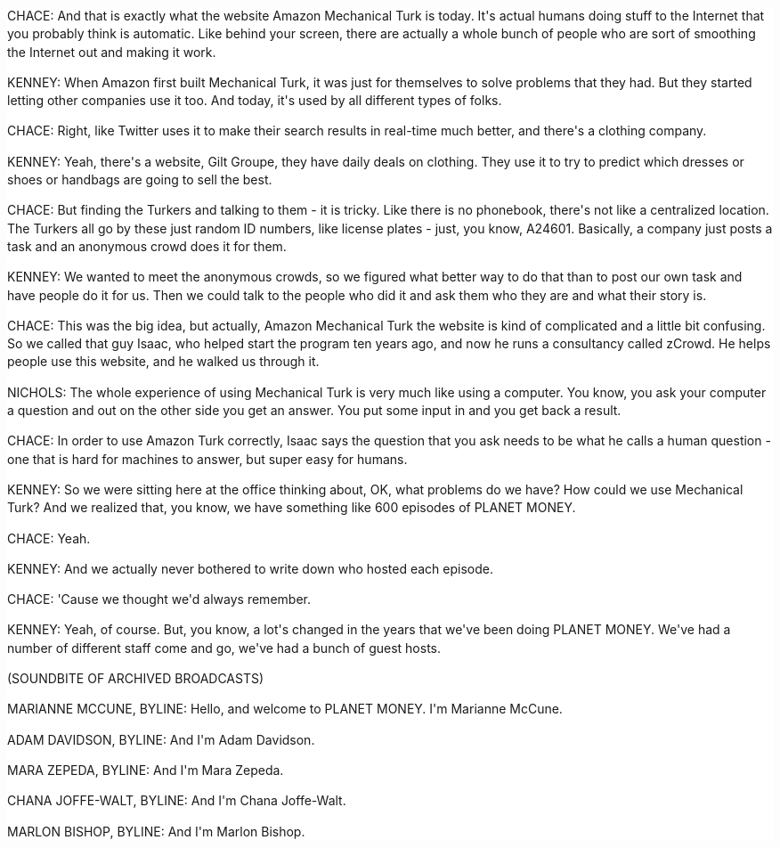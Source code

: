 CHACE: And that is exactly what the website Amazon Mechanical Turk is today. It's actual humans doing stuff to the Internet that you probably think is automatic. Like behind your screen, there are actually a whole bunch of people who are sort of smoothing the Internet out and making it work.

KENNEY: When Amazon first built Mechanical Turk, it was just for themselves to solve problems that they had. But they started letting other companies use it too. And today, it's used by all different types of folks.

CHACE: Right, like Twitter uses it to make their search results in real-time much better, and there's a clothing company.

KENNEY: Yeah, there's a website, Gilt Groupe, they have daily deals on clothing. They use it to try to predict which dresses or shoes or handbags are going to sell the best.

CHACE: But finding the Turkers and talking to them - it is tricky. Like there is no phonebook, there's not like a centralized location. The Turkers all go by these just random ID numbers, like license plates - just, you know, A24601. Basically, a company just posts a task and an anonymous crowd does it for them.

KENNEY: We wanted to meet the anonymous crowds, so we figured what better way to do that than to post our own task and have people do it for us. Then we could talk to the people who did it and ask them who they are and what their story is.

CHACE: This was the big idea, but actually, Amazon Mechanical Turk the website is kind of complicated and a little bit confusing. So we called that guy Isaac, who helped start the program ten years ago, and now he runs a consultancy called zCrowd. He helps people use this website, and he walked us through it.

NICHOLS: The whole experience of using Mechanical Turk is very much like using a computer. You know, you ask your computer a question and out on the other side you get an answer. You put some input in and you get back a result.

CHACE: In order to use Amazon Turk correctly, Isaac says the question that you ask needs to be what he calls a human question - one that is hard for machines to answer, but super easy for humans.

KENNEY: So we were sitting here at the office thinking about, OK, what problems do we have? How could we use Mechanical Turk? And we realized that, you know, we have something like 600 episodes of PLANET MONEY.

CHACE: Yeah.

KENNEY: And we actually never bothered to write down who hosted each episode.

CHACE: 'Cause we thought we'd always remember.

KENNEY: Yeah, of course. But, you know, a lot's changed in the years that we've been doing PLANET MONEY. We've had a number of different staff come and go, we've had a bunch of guest hosts.

(SOUNDBITE OF ARCHIVED BROADCASTS)

MARIANNE MCCUNE, BYLINE: Hello, and welcome to PLANET MONEY. I'm Marianne McCune.

ADAM DAVIDSON, BYLINE: And I'm Adam Davidson.

MARA ZEPEDA, BYLINE: And I'm Mara Zepeda.

CHANA JOFFE-WALT, BYLINE: And I'm Chana Joffe-Walt.

MARLON BISHOP, BYLINE: And I'm Marlon Bishop.
